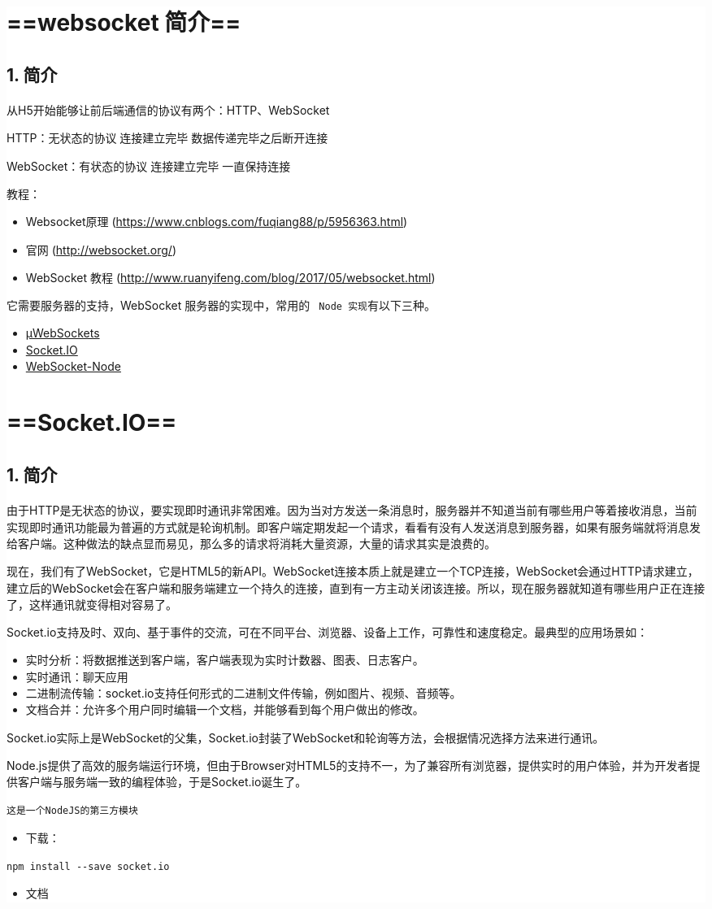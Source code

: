 # ==websocket 简介==

## 1. 简介

从H5开始能够让前后端通信的协议有两个：HTTP、WebSocket

HTTP：无状态的协议 连接建立完毕 数据传递完毕之后断开连接

WebSocket：有状态的协议 连接建立完毕 一直保持连接 

教程： 

- Websocket原理 (https://www.cnblogs.com/fuqiang88/p/5956363.html)

- 官网 (<http://websocket.org/>)

- WebSocket 教程 (<http://www.ruanyifeng.com/blog/2017/05/websocket.html>)

它需要服务器的支持，WebSocket 服务器的实现中，常用的 ` Node 实现`有以下三种。

- [µWebSockets](https://github.com/uWebSockets/uWebSockets)
- [Socket.IO](http://socket.io/)
- [WebSocket-Node](https://github.com/theturtle32/WebSocket-Node)

# ==Socket.IO==

## 1. 简介

由于HTTP是无状态的协议，要实现即时通讯非常困难。因为当对方发送一条消息时，服务器并不知道当前有哪些用户等着接收消息，当前实现即时通讯功能最为普遍的方式就是轮询机制。即客户端定期发起一个请求，看看有没有人发送消息到服务器，如果有服务端就将消息发给客户端。这种做法的缺点显而易见，那么多的请求将消耗大量资源，大量的请求其实是浪费的。

现在，我们有了WebSocket，它是HTML5的新API。WebSocket连接本质上就是建立一个TCP连接，WebSocket会通过HTTP请求建立，建立后的WebSocket会在客户端和服务端建立一个持久的连接，直到有一方主动关闭该连接。所以，现在服务器就知道有哪些用户正在连接了，这样通讯就变得相对容易了。

Socket.io支持及时、双向、基于事件的交流，可在不同平台、浏览器、设备上工作，可靠性和速度稳定。最典型的应用场景如：

- 实时分析：将数据推送到客户端，客户端表现为实时计数器、图表、日志客户。
- 实时通讯：聊天应用
- 二进制流传输：socket.io支持任何形式的二进制文件传输，例如图片、视频、音频等。
- 文档合并：允许多个用户同时编辑一个文档，并能够看到每个用户做出的修改。

Socket.io实际上是WebSocket的父集，Socket.io封装了WebSocket和轮询等方法，会根据情况选择方法来进行通讯。

Node.js提供了高效的服务端运行环境，但由于Browser对HTML5的支持不一，为了兼容所有浏览器，提供实时的用户体验，并为开发者提供客户端与服务端一致的编程体验，于是Socket.io诞生了。

`这是一个NodeJS的第三方模块`

- 下载：

```
npm install --save socket.io
```

- 文档

